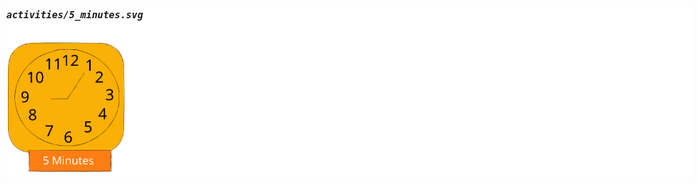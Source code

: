 ##### `activities/5_minutes.svg`
<img width="150" src="https://github.com/binxio/svg-assets/raw/main/activities/5_minutes.svg" alt="activities/5_minutes.svg"/>
